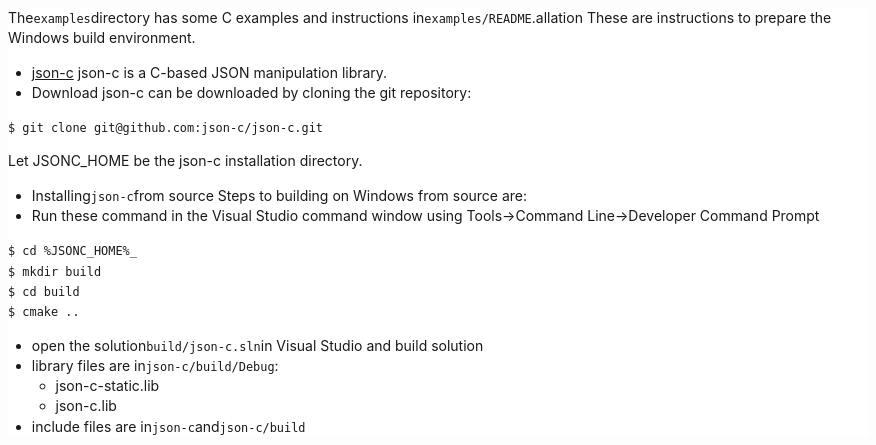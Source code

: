 The`examples`directory has some C examples and instructions in`examples/README`.allation <a id="Windows-build-tools-and-libraries"/>
These are instructions to prepare the Windows build environment.
- [json-c](https://github.com/json-c/json-c) <a id="json-c-development"/>
json-c is a C-based JSON manipulation library.
- Download
json-c can be downloaded by cloning the git repository:
```
$ git clone git@github.com:json-c/json-c.git
```
Let JSONC_HOME be the json-c installation directory.
- Installing`json-c`from source
Steps to building on Windows from source are:
- Run these command in the Visual Studio command window using Tools->Command Line->Developer Command Prompt
```
$ cd %JSONC_HOME%_
$ mkdir build
$ cd build
$ cmake ..
```
- open the solution`build/json-c.sln`in Visual Studio and build solution
- library files are in`json-c/build/Debug`:
    - json-c-static.lib
    - json-c.lib
- include files are in`json-c`and`json-c/build`



















